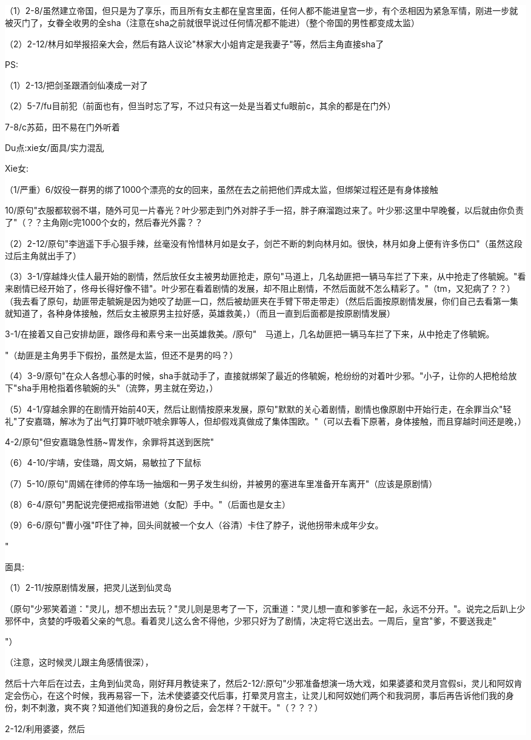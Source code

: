（1）2-8/虽然建立帝国，但只是为了享乐，而且所有女主都在皇宫里面，任何人都不能进皇宫一步，有个丞相因为紧急军情，刚进一步就被灭门了，女眷全收男的全sha（注意在sha之前就很早说过任何情况都不能进）（整个帝国的男性都变成太监）

（2）2-12/林月如举报招亲大会，然后有路人议论"林家大小姐肯定是我妻子"等，然后主角直接sha了

PS:

（1）2-13/把剑圣跟酒剑仙凑成一对了

（2）5-7/fu目前犯（前面也有，但当时忘了写，不过只有这一处是当着丈fu眼前c，其余的都是在门外）

7-8/c苏茹，田不易在门外听着

Du点:xie女/面具/实力混乱

Xie女:

（1/严重）6/奴役一群男的绑了1000个漂亮的女的回来，虽然在去之前把他们弄成太监，但绑架过程还是有身体接触

10/原句"衣服都软弱不堪，随外可见一片春光？叶少邪走到门外对胖子手一招，胖子麻溜跑过来了。叶少邪:这里中早晚餐，以后就由你负责了"（？？主角刚c完1000个女的，然后春光外露？？

（2）2-12/原句"李逍遥下手心狠手辣，丝毫没有怜惜林月如是女子，剑芒不断的刺向林月如。很快，林月如身上便有许多伤口"（虽然这段过后主角就出手了）

（3）3-1/穿越烽火佳人最开始的剧情，然后放任女主被男劫匪抢走，原句"马道上，几名劫匪把一辆马车拦了下来，从中抢走了佟毓婉。"看来剧情已经开始了，佟母长得好像不错"。叶少邪在看着剧情的发展，却不阻止剧情，不然后面就不怎么精彩了。"（tm，又犯病了？？）（我去看了原句，劫匪带走毓婉是因为她咬了劫匪一口，然后被劫匪夹在手臂下带走带走）（然后后面按原剧情发展，你们自己去看第一集就知道了，各种身体接触，然后女主被原男主拉好感，英雄救美，）（而且一直到后面都是按原剧情发展）

3-1/在接着又自己安排劫匪，跟佟母和素兮来一出英雄救美。/原句"　马道上，几名劫匪把一辆马车拦了下来，从中抢走了佟毓婉。

"（劫匪是主角男手下假扮，虽然是太监，但还不是男的吗？）

（4）3-9/原句"在众人各想心事的时候，sha手就动手了，直接就绑架了最近的佟毓婉，枪纷纷的对着叶少邪。"小子，让你的人把枪给放下"sha手用枪指着佟毓婉的头"（流弊，男主就在旁边，）

（5）4-1/穿越余罪的在剧情开始前40天，然后让剧情按原来发展，原句"默默的关心着剧情，剧情也像原剧中开始行走，在余罪当众"轻礼"了安嘉璐，解冰为了出气打算吓唬吓唬余罪等人，但却假戏真做成了集体围欧。"（可以去看下原著，身体接触，而且穿越时间还是晚，）

4-2/原句"但安嘉璐急性肠\~胃发作，余罪将其送到医院"

（6）4-10/宇靖，安佳璐，周文娟，易敏拉了下鼠标

（7）5-10/原句"周嫣在律师的停车场一抽烟和一男子发生纠纷，并被男的塞进车里准备开车离开"（应该是原剧情）

（8）6-4/原句"男配说完便把戒指带进她（女配）手中。"（后面也是女主）

（9）6-6/原句"曹小强"吓住了神，回头间就被一个女人（谷清）卡住了脖子，说他拐带未成年少女。

"

面具:

（1）2-11/按原剧情发展，把灵儿送到仙灵岛

（原句"少邪笑着道："灵儿，想不想出去玩？"灵儿则是思考了一下，沉重道："灵儿想一直和爹爹在一起，永远不分开。"。说完之后趴上少邪怀中，贪婪的呼吸着父亲的气息。看着灵儿这么舍不得他，少邪只好为了剧情，决定将它送出去。一周后，皇宫"爹，不要送我走"

"）

（注意，这时候灵儿跟主角感情很深），

然后十六年后在过去，主角到仙灵岛，刚好拜月教徒来了，然后2-12/:原句"少邪准备想演一场大戏，如果婆婆和灵月宫假si，灵儿和阿奴肯定会伤心，在这个时候，我再易容一下，法术使婆婆交代后事，打晕灵月宫主，让灵儿和阿奴她们两个和我洞房，事后再告诉他们我的身份，刺不刺激，爽不爽？知道他们知道我的身份之后，会怎样？干就干。"（？？？）

2-12/利用婆婆，然后

